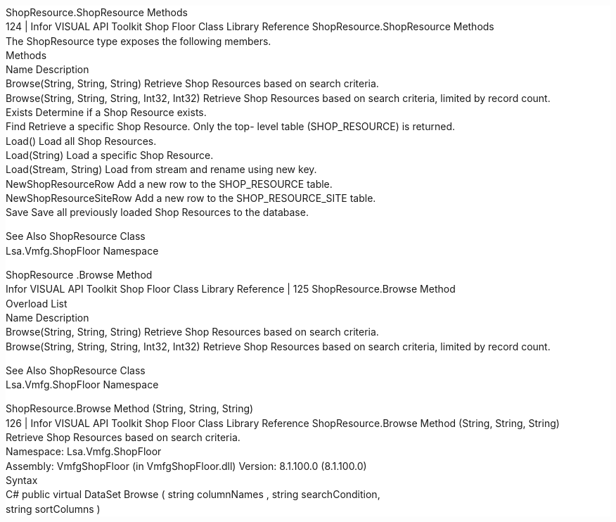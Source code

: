 ShopResource.ShopResource Methods  
124 | Infor VISUAL API Toolkit  Shop Floor Class Library Reference  ShopResource.ShopResource Methods  
The ShopResource type exposes the following members.  
Methods  
 Name  Description  
 Browse(String, String, String)  Retrieve Shop Resources based on search criteria.  
 Browse(String, String, String, 
Int32, Int32)  Retrieve Shop Resources based on search criteria, limited 
by record count.  
 Exists  Determine if a Shop Resource exists.  
 Find Retrieve a specific Shop Resource. Only the top- level table 
(SHOP_RESOURCE) is returned.  
 Load()  Load all Shop Resources.  
 Load(String)  Load a specific Shop Resource.  
 Load(Stream, String)  Load from stream and rename using new key.  
 NewShopResourceRow  Add a new row to the SHOP_RESOURCE table.  
 NewShopResourceSiteRow  Add a new row to the SHOP_RESOURCE_SITE table.  
 Save Save all previously loaded Shop Resources to the database.  
 
See Also 
ShopResource Class  
Lsa.Vmfg.ShopFloor Namespace  
  

ShopResource .Browse Method  
Infor VISUAL API Toolkit  Shop Floor Class Library Reference   | 125 ShopResource.Browse Method  
Overload List  
 Name  Description  
 Browse(String, String, String)  Retrieve Shop Resources based on search criteria.  
 Browse(String, String, String, 
Int32, Int32)  Retrieve Shop Resources based on search criteria, limited 
by record count.  
 
See Also 
ShopResource Class  
Lsa.Vmfg.ShopFloor Namespace  
  

ShopResource.Browse Method (String, String, String)  
126 | Infor VISUAL API Toolkit  Shop Floor Class Library Reference  ShopResource.Browse Method (String, String, 
String)  
Retrieve Shop Resources based on search criteria.  
Namespace:  Lsa.Vmfg.ShopFloor  
Assembly:  VmfgShopFloor (in VmfgShopFloor.dll) Version: 8.1.100.0 (8.1.100.0)  
Syntax  
C# 
public  virtual  DataSet  Browse ( 
 string  columnNames , 
 string  searchCondition,  
 string  sortColumns 
) 
 